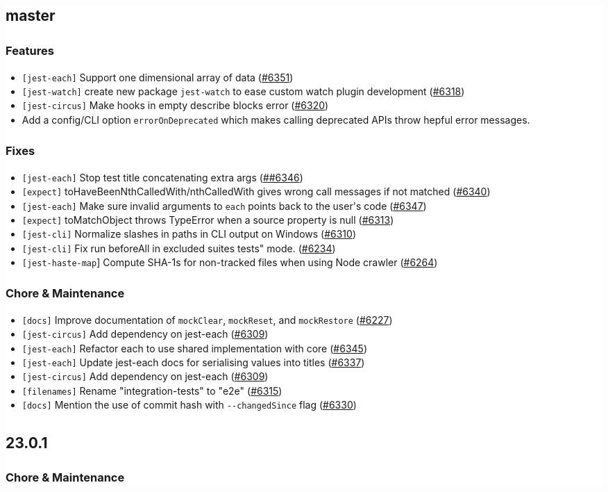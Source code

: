 ## master

### Features

* `[jest-each]` Support one dimensional array of data ([#6351](https://github.com/facebook/jest/pull/6351))
* `[jest-watch]` create new package `jest-watch` to ease custom watch plugin development ([#6318](https://github.com/facebook/jest/pull/6318))
* `[jest-circus]` Make hooks in empty describe blocks error ([#6320](https://github.com/facebook/jest/pull/6320))
* Add a config/CLI option `errorOnDeprecated` which makes calling deprecated APIs throw hepful error messages.

### Fixes

* `[jest-each]` Stop test title concatenating extra args ([##6346](https://github.com/facebook/jest/pull/#6346))
* `[expect]` toHaveBeenNthCalledWith/nthCalledWith gives wrong call messages if not matched ([#6340](https://github.com/facebook/jest/pull/6340))
* `[jest-each]` Make sure invalid arguments to `each` points back to the user's code ([#6347](https://github.com/facebook/jest/pull/6347))
* `[expect]` toMatchObject throws TypeError when a source property is null ([#6313](https://github.com/facebook/jest/pull/6313))
* `[jest-cli]` Normalize slashes in paths in CLI output on Windows ([#6310](https://github.com/facebook/jest/pull/6310))
* `[jest-cli]` Fix run beforeAll in excluded suites tests" mode. ([#6234](https://github.com/facebook/jest/pull/6234))
* `[jest-haste-map`] Compute SHA-1s for non-tracked files when using Node crawler ([#6264](https://github.com/facebook/jest/pull/6264))

### Chore & Maintenance

* `[docs]` Improve documentation of `mockClear`, `mockReset`, and `mockRestore` ([#6227](https://github.com/facebook/jest/pull/6227/files))
* `[jest-circus]` Add dependency on jest-each ([#6309](https://github.com/facebook/jest/pull/#6309))
* `[jest-each]` Refactor each to use shared implementation with core ([#6345](https://github.com/facebook/jest/pull/6345))
* `[jest-each]` Update jest-each docs for serialising values into titles ([#6337](https://github.com/facebook/jest/pull/6337))
* `[jest-circus]` Add dependency on jest-each ([#6309](https://github.com/facebook/jest/pull/6309))
* `[filenames]` Rename "integration-tests" to "e2e" ([#6315](https://github.com/facebook/jest/pull/6315))
* `[docs]` Mention the use of commit hash with `--changedSince` flag ([#6330](https://github.com/facebook/jest/pull/6330))

## 23.0.1

### Chore & Maintenance
